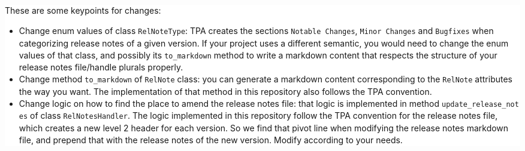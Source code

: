 These are some keypoints for changes:

* Change enum values of class `RelNoteType`: TPA creates the sections `Notable Changes`,
`Minor Changes` and `Bugfixes` when categorizing release notes of a given version.
If your project uses a different semantic, you would need to change the enum values
of that class, and possibly its `to_markdown` method to write a markdown content
that respects the structure of your release notes file/handle plurals properly.
* Change method `to_markdown` of `RelNote` class: you can generate a markdown content
corresponding to the `RelNote` attributes the way you want. The implementation of
that method in this repository also follows the TPA convention.
* Change logic on how to find the place to amend the release notes file: that logic
is implemented in method `update_release_notes` of class `RelNotesHandler`. The logic
implemented in this repository follow the TPA convention for the release notes file,
which creates a new level 2 header for each version. So we find that pivot line when
modifying the release notes markdown file, and prepend that with the release notes
of the new version. Modify according to your needs.
